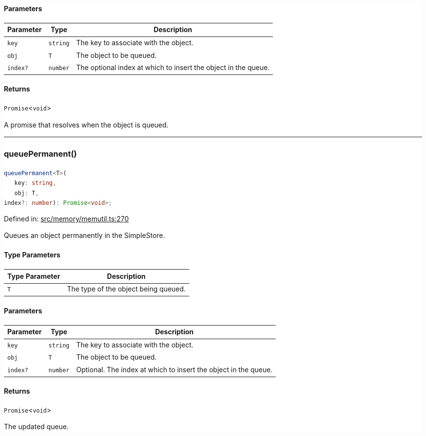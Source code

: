 #### Parameters

| Parameter | Type | Description |
| ------ | ------ | ------ |
| `key` | `string` | The key to associate with the object. |
| `obj` | `T` | The object to be queued. |
| `index?` | `number` | The optional index at which to insert the object in the queue. |

#### Returns

`Promise`\<`void`\>

A promise that resolves when the object is queued.

***

### queuePermanent()

```ts
queuePermanent<T>(
   key: string, 
   obj: T, 
index?: number): Promise<void>;
```

Defined in: [src/memory/memutil.ts:270](https://github.com/vrtmrz/octagonal-wheels/blob/main/src/memory/memutil.ts#L270)

Queues an object permanently in the SimpleStore.

#### Type Parameters

| Type Parameter | Description |
| ------ | ------ |
| `T` | The type of the object being queued. |

#### Parameters

| Parameter | Type | Description |
| ------ | ------ | ------ |
| `key` | `string` | The key to associate with the object. |
| `obj` | `T` | The object to be queued. |
| `index?` | `number` | Optional. The index at which to insert the object in the queue. |

#### Returns

`Promise`\<`void`\>

The updated queue.
